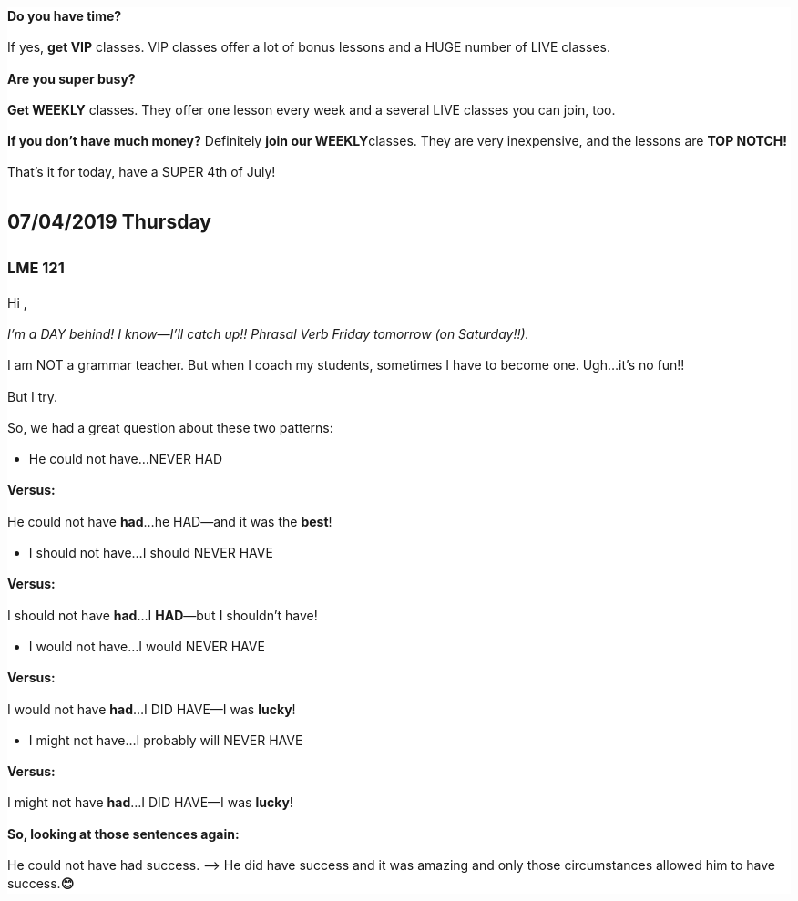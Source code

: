**Do you have time?**

If yes, **get VIP** classes. VIP classes offer a lot of bonus lessons and a HUGE number of LIVE classes.

**Are you super busy?**

**Get WEEKLY** classes. They offer one lesson every week and a several LIVE classes you can join, too.

**If you don’t have much money?** Definitely **join our WEEKLY**classes. They are very inexpensive, and the lessons are **TOP NOTCH!**

That’s it for today, have a SUPER 4th of July! 



## 07/04/2019 Thursday

### LME 121

Hi ,

*I’m a DAY behind! I know—I’ll catch up!! Phrasal Verb Friday tomorrow (on Saturday!!).*

I am NOT a grammar teacher. But when I coach my students, sometimes I have to become one. Ugh…it’s no fun!!

But I try.

So, we had a great question about these two patterns:

- He could not have…NEVER HAD

**Versus:**

He could not have **had**…he HAD—and it was the **best**! 

- I should not have…I should NEVER HAVE

**Versus:**

I should not have **had**…I **HAD**—but I shouldn’t have!

- I would not have…I would NEVER HAVE

**Versus:**

I would not have **had**…I DID HAVE—I was **lucky**!

- I might not have…I probably will NEVER HAVE

**Versus:**

I might not have **had**…I DID HAVE—I was **lucky**!

 

**So, looking at those sentences again:**

He could not have had success. -->  He did have success and it was amazing and only those circumstances allowed him to have success.**😊**
